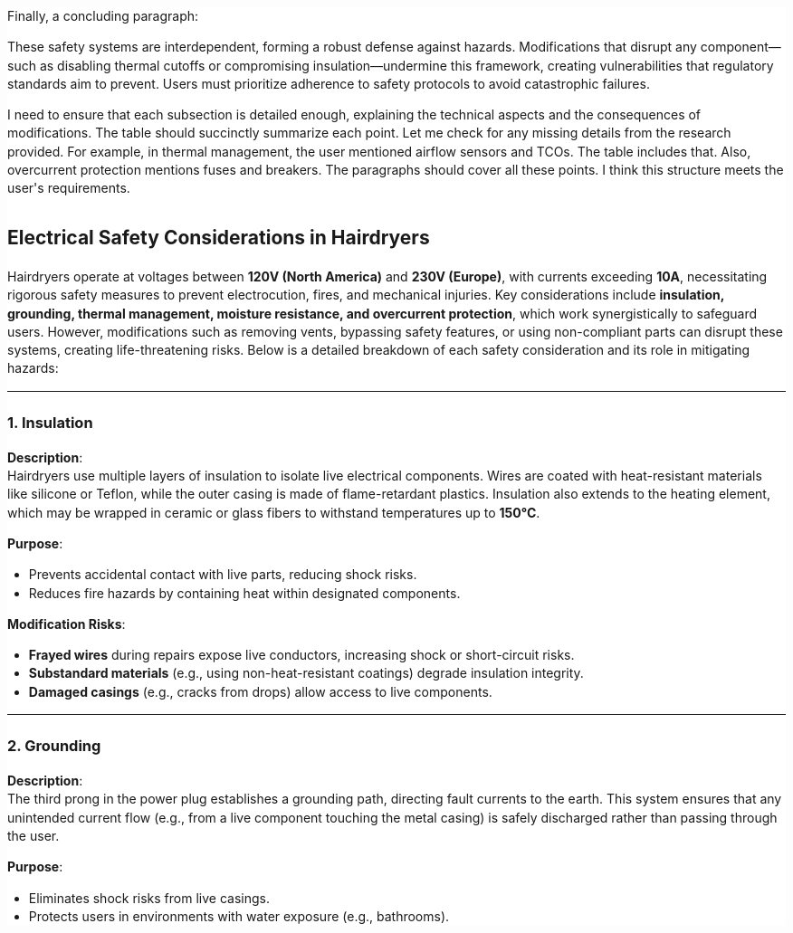 Finally, a concluding paragraph:

These safety systems are interdependent, forming a robust defense against hazards. Modifications that disrupt any component—such as disabling thermal cutoffs or compromising insulation—undermine this framework, creating vulnerabilities that regulatory standards aim to prevent. Users must prioritize adherence to safety protocols to avoid catastrophic failures.

I need to ensure that each subsection is detailed enough, explaining the technical aspects and the consequences of modifications. The table should succinctly summarize each point. Let me check for any missing details from the research provided. For example, in thermal management, the user mentioned airflow sensors and TCOs. The table includes that. Also, overcurrent protection mentions fuses and breakers. The paragraphs should cover all these points. I think this structure meets the user's requirements.
</think>

## Electrical Safety Considerations in Hairdryers  

Hairdryers operate at voltages between **120V (North America)** and **230V (Europe)**, with currents exceeding **10A**, necessitating rigorous safety measures to prevent electrocution, fires, and mechanical injuries. Key considerations include **insulation, grounding, thermal management, moisture resistance, and overcurrent protection**, which work synergistically to safeguard users. However, modifications such as removing vents, bypassing safety features, or using non-compliant parts can disrupt these systems, creating life-threatening risks. Below is a detailed breakdown of each safety consideration and its role in mitigating hazards:  

---

### 1. **Insulation**  
**Description**:  
Hairdryers use multiple layers of insulation to isolate live electrical components. Wires are coated with heat-resistant materials like silicone or Teflon, while the outer casing is made of flame-retardant plastics. Insulation also extends to the heating element, which may be wrapped in ceramic or glass fibers to withstand temperatures up to **150°C**.  

**Purpose**:  
- Prevents accidental contact with live parts, reducing shock risks.  
- Reduces fire hazards by containing heat within designated components.  

**Modification Risks**:  
- **Frayed wires** during repairs expose live conductors, increasing shock or short-circuit risks.  
- **Substandard materials** (e.g., using non-heat-resistant coatings) degrade insulation integrity.  
- **Damaged casings** (e.g., cracks from drops) allow access to live components.  

---

### 2. **Grounding**  
**Description**:  
The third prong in the power plug establishes a grounding path, directing fault currents to the earth. This system ensures that any unintended current flow (e.g., from a live component touching the metal casing) is safely discharged rather than passing through the user.  

**Purpose**:  
- Eliminates shock risks from live casings.  
- Protects users in environments with water exposure (e.g., bathrooms).  
